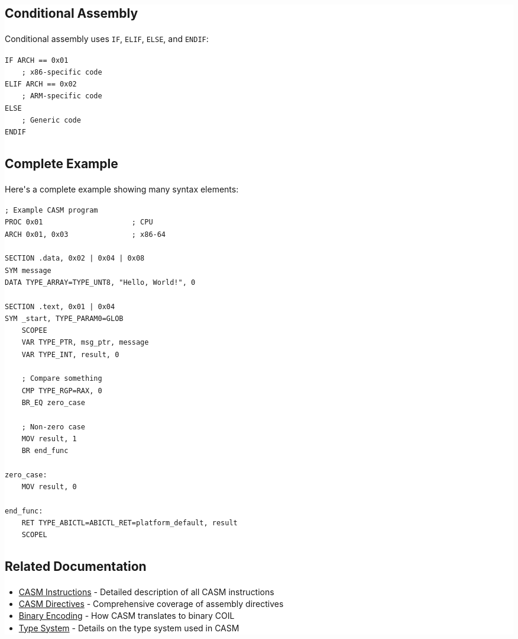 ## Conditional Assembly

Conditional assembly uses `IF`, `ELIF`, `ELSE`, and `ENDIF`:

```
IF ARCH == 0x01
    ; x86-specific code
ELIF ARCH == 0x02
    ; ARM-specific code
ELSE
    ; Generic code
ENDIF
```

## Complete Example

Here's a complete example showing many syntax elements:

```
; Example CASM program
PROC 0x01                     ; CPU
ARCH 0x01, 0x03               ; x86-64

SECTION .data, 0x02 | 0x04 | 0x08
SYM message
DATA TYPE_ARRAY=TYPE_UNT8, "Hello, World!", 0

SECTION .text, 0x01 | 0x04
SYM _start, TYPE_PARAM0=GLOB
    SCOPEE
    VAR TYPE_PTR, msg_ptr, message
    VAR TYPE_INT, result, 0
    
    ; Compare something
    CMP TYPE_RGP=RAX, 0
    BR_EQ zero_case
    
    ; Non-zero case
    MOV result, 1
    BR end_func
    
zero_case:
    MOV result, 0
    
end_func:
    RET TYPE_ABICTL=ABICTL_RET=platform_default, result
    SCOPEL
```

## Related Documentation

- [CASM Instructions](casm-instructions.md) - Detailed description of all CASM instructions
- [CASM Directives](casm-directives.md) - Comprehensive coverage of assembly directives
- [Binary Encoding](binary-encoding.md) - How CASM translates to binary COIL
- [Type System](type-system.md) - Details on the type system used in CASM